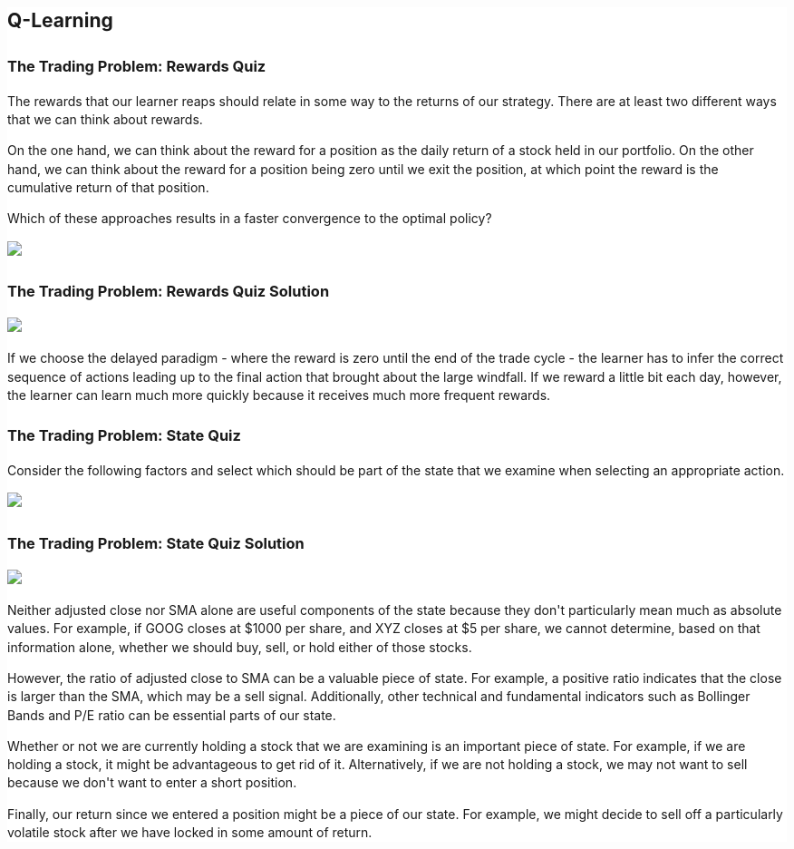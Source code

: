 ## Q-Learning

### The Trading Problem: Rewards Quiz

The rewards that our learner reaps should relate in some way to the returns of our strategy. There are at least two different ways that we can think about rewards. 

On the one hand, we can think about the reward for a position as the daily return of a stock held in our portfolio. On the other hand, we can think about the reward for a position being zero until we exit the position, at which point the reward is the cumulative return of that position.

Which of these approaches results in a faster convergence to the optimal policy?

![](https://assets.omscs.io/notes/2020-03-29-20-05-54.png)

### The Trading Problem: Rewards Quiz Solution

![](https://assets.omscs.io/notes/2020-03-29-20-18-57.png)

If we choose the delayed paradigm - where the reward is zero until the end of the trade cycle - the learner has to infer the correct sequence of actions leading up to the final action that brought about the large windfall. If we reward a little bit each day, however, the learner can learn much more quickly because it receives much more frequent rewards.

### The Trading Problem: State Quiz

Consider the following factors and select which should be part of the state that we examine when selecting an appropriate action.

![](https://assets.omscs.io/notes/2020-03-29-20-25-46.png)

### The Trading Problem: State Quiz Solution

![](https://assets.omscs.io/notes/2020-03-29-20-35-56.png)

Neither adjusted close nor SMA alone are useful components of the state because they don't particularly mean much as absolute values. For example, if GOOG closes at $1000 per share, and XYZ closes at $5 per share, we cannot determine, based on that information alone, whether we should buy, sell, or hold either of those stocks.

However, the ratio of adjusted close to SMA can be a valuable piece of state. For example, a positive ratio indicates that the close is larger than the SMA, which may be a sell signal. Additionally, other technical and fundamental indicators such as Bollinger Bands and P/E ratio can be essential parts of our state.

Whether or not we are currently holding a stock that we are examining is an important piece of state. For example, if we are holding a stock, it might be advantageous to get rid of it. Alternatively, if we are not holding a stock, we may not want to sell because we don't want to enter a short position.

Finally, our return since we entered a position might be a piece of our state. For example, we might decide to sell off a particularly volatile stock after we have locked in some amount of return.
